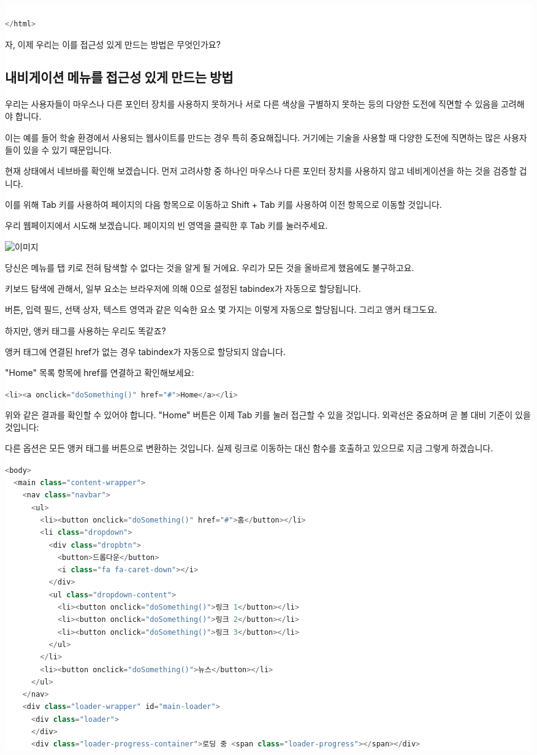 ```js

</html>
```



자, 이제 우리는 이를 접근성 있게 만드는 방법은 무엇인가요?

## 내비게이션 메뉴를 접근성 있게 만드는 방법

우리는 사용자들이 마우스나 다른 포인터 장치를 사용하지 못하거나 서로 다른 색상을 구별하지 못하는 등의 다양한 도전에 직면할 수 있음을 고려해야 합니다.

이는 예를 들어 학술 환경에서 사용되는 웹사이트를 만드는 경우 특히 중요해집니다. 거기에는 기술을 사용할 때 다양한 도전에 직면하는 많은 사용자들이 있을 수 있기 때문입니다.



현재 상태에서 네브바를 확인해 보겠습니다. 먼저 고려사항 중 하나인 마우스나 다른 포인터 장치를 사용하지 않고 네비게이션을 하는 것을 검증할 겁니다.

이를 위해 Tab 키를 사용하여 페이지의 다음 항목으로 이동하고 Shift + Tab 키를 사용하여 이전 항목으로 이동할 것입니다.

우리 웹페이지에서 시도해 보겠습니다. 페이지의 빈 영역을 클릭한 후 Tab 키를 눌러주세요.

![이미지](https://miro.medium.com/v2/resize:fit:1400/1*JwlfxSNzMs_IYp2zWhG9wQ.gif)



당신은 메뉴를 탭 키로 전혀 탐색할 수 없다는 것을 알게 될 거에요. 우리가 모든 것을 올바르게 했음에도 불구하고요.

키보드 탐색에 관해서, 일부 요소는 브라우저에 의해 0으로 설정된 tabindex가 자동으로 할당됩니다.

버튼, 입력 필드, 선택 상자, 텍스트 영역과 같은 익숙한 요소 몇 가지는 이렇게 자동으로 할당됩니다. 그리고 앵커 태그도요.

하지만, 앵커 태그를 사용하는 우리도 똑같죠?



앵커 태그에 연결된 href가 없는 경우 tabindex가 자동으로 할당되지 않습니다.

"Home" 목록 항목에 href를 연결하고 확인해보세요:

```js
<li><a onclick="doSomething()" href="#">Home</a></li>
```

위와 같은 결과를 확인할 수 있어야 합니다. "Home" 버튼은 이제 Tab 키를 눌러 접근할 수 있을 것입니다. 외곽선은 중요하며 곧 볼 대비 기준이 있을 것입니다:



다른 옵션은 모든 앵커 태그를 버튼으로 변환하는 것입니다. 실제 링크로 이동하는 대신 함수를 호출하고 있으므로 지금 그렇게 하겠습니다.

```js
<body>
  <main class="content-wrapper">
    <nav class="navbar">
      <ul>
        <li><button onclick="doSomething()" href="#">홈</button></li>
        <li class="dropdown">
          <div class="dropbtn">
            <button>드롭다운</button>
            <i class="fa fa-caret-down"></i>
          </div>
          <ul class="dropdown-content">
            <li><button onclick="doSomething()">링크 1</button></li>
            <li><button onclick="doSomething()">링크 2</button></li>
            <li><button onclick="doSomething()">링크 3</button></li>
          </ul>
        </li>
        <li><button onclick="doSomething()">뉴스</button></li>
      </ul>
    </nav>
    <div class="loader-wrapper" id="main-loader">
      <div class="loader">
      </div>
      <div class="loader-progress-container">로딩 중 <span class="loader-progress"></span></div>
```